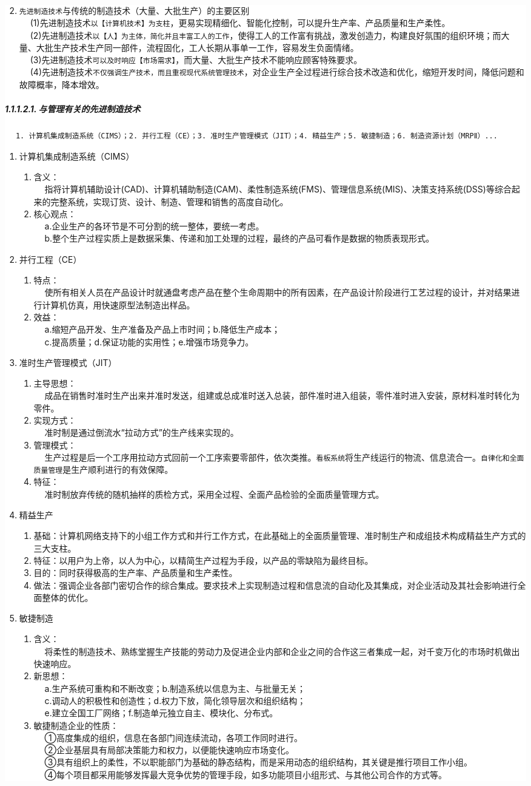 2. `先进制造技术`与传统的制造技术（大量、大批生产）的主要区别    
&emsp; (1)先进制造技术`以【计算机技术】为支柱`，更易实现精细化、智能化控制，可以提升生产率、产品质量和生产柔性。  
&emsp; (2)先进制造技术`以【人】为主体，简化并且丰富工人的工作`，使得工人的工作富有挑战，激发创造力，构建良好氛围的组织环境；而大量、大批生产技术生产同一部件，流程固化，工人长期从事单一工作，容易发生负面情绪。  
&emsp; (3)先进制造技术`可以及时响应【市场需求】`，而大量、大批生产技术不能响应顾客特殊要求。  
&emsp; (4)先进制造技术`不仅强调生产技术，而且重视现代系统管理技术`，对企业生产全过程进行综合技术改造和优化，缩短开发时间，降低问题和故障概率，降本增效。  

##### 1.1.1.2.1. 与管理有关的先进制造技术
&emsp; `1. 计算机集成制造系统（CIMS）；2. 并行工程（CE）；3. 准时生产管理模式（JIT）；4. 精益生产；5. 敏捷制造；6. 制造资源计划（MRPⅡ）...`  

1. 计算机集成制造系统（CIMS）  
    1. 含义：  
    &emsp; 指将计算机辅助设计(CAD)、计算机辅助制造(CAM)、柔性制造系统(FMS)、管理信息系统(MIS)、决策支持系统(DSS)等综合起来的完整系统，实现订货、设计、制造、管理和销售的高度自动化。  
    2. 核心观点：  
    &emsp; a.企业生产的各环节是不可分割的统一整体，要统一考虑。  
    &emsp; b.整个生产过程实质上是数据采集、传递和加工处理的过程，最终的产品可看作是数据的物质表现形式。  

2. 并行工程（CE）  
    1. 特点：  
    &emsp; 使所有相关人员在产品设计时就通盘考虑产品在整个生命周期中的所有因素，在产品设计阶段进行工艺过程的设计，并对结果进行计算机仿真，用快速原型法制造出样品。    
    2. 效益：  
    &emsp; a.缩短产品开发、生产准备及产品上市时间；b.降低生产成本；  
    &emsp; c.提高质量；d.保证功能的实用性；e.增强市场竞争力。  

3. 准时生产管理模式（JIT）  
    1. 主导思想：  
    &emsp; 成品在销售时准时生产出来并准时发送，组建或总成准时送入总装，部件准时进入组装，零件准时进入安装，原材料准时转化为零件。  
    2. 实现方式：  
    &emsp; 准时制是通过倒流水“拉动方式”的生产线来实现的。  
    3. 管理模式：  
    &emsp; 生产过程是后一个工序用拉动方式回前一个工序索要零部件，依次类推。`看板系统`将生产线运行的物流、信息流合一。`自律化和全面质量管理`是生产顺利进行的有效保障。  
    4. 特征：  
    &emsp; 准时制放弃传统的随机抽样的质检方式，采用全过程、全面产品检验的全面质量管理方式。  

4. 精益生产  
    1. 基础：计算机网络支持下的小组工作方式和并行工作方式，在此基础上的全面质量管理、准时制生产和成组技术构成精益生产方式的三大支柱。  
    2. 特征：以用户为上帝，以人为中心，以精简生产过程为手段，以产品的零缺陷为最终目标。  
    3. 目的：同时获得极高的生产率、产品质量和生产柔性。  
    4. 做法：强调企业各部门密切合作的综合集成。要求技术上实现制造过程和信息流的自动化及其集成，对企业活动及其社会影响进行全面整体的优化。  

5. 敏捷制造  
    1. 含义：  
    &emsp; 将柔性的制造技术、熟练堂握生产技能的劳动力及促进企业内部和企业之间的合作这三者集成一起，对千变万化的市场时机做出快速响应。   
    2. 新思想：  
    &emsp; a.生产系统可重构和不断改变；b.制造系统以信息为主、与批量无关；  
    &emsp; c.调动人的积极性和创造性；d.权力下放，简化领导层次和组织结构；  
    &emsp; e.建立全国工厂网络；f.制造单元独立自主、模块化、分布式。  
    3. 敏捷制造企业的性质：  
    &emsp; ①高度集成的组织，信息在各部门间连续流动，各项工作同时进行。  
    &emsp; ②企业基层具有局部决策能力和权力，以便能快速响应市场变化。  
    &emsp; ③具有组织上的柔性，不以职能部门为基础的静态结构，而是采用动态的组织结构，其关键是推行项目工作小组。  
    &emsp; ④每个项目都采用能够发挥最大竞争优势的管理手段，如多功能项目小组形式、与其他公司合作的方式等。  
